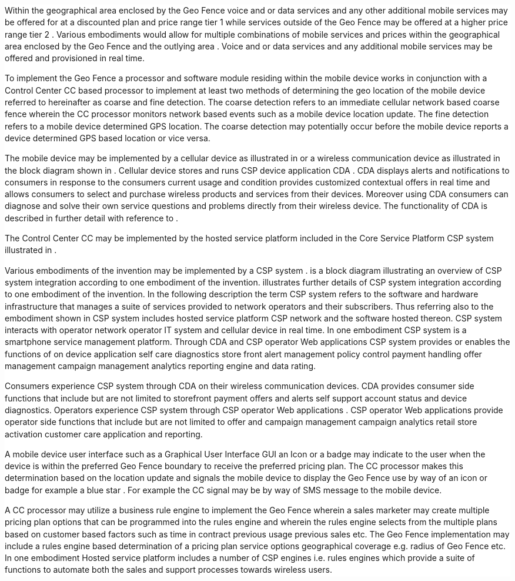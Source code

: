 Within the geographical area enclosed by the Geo Fence voice and or data services and any other additional mobile services may be offered for at a discounted plan and price range tier 1 while services outside of the Geo Fence may be offered at a higher price range tier 2 . Various embodiments would allow for multiple combinations of mobile services and prices within the geographical area enclosed by the Geo Fence and the outlying area . Voice and or data services and any additional mobile services may be offered and provisioned in real time.

To implement the Geo Fence a processor and software module residing within the mobile device works in conjunction with a Control Center CC based processor to implement at least two methods of determining the geo location of the mobile device referred to hereinafter as coarse and fine detection. The coarse detection refers to an immediate cellular network based coarse fence wherein the CC processor monitors network based events such as a mobile device location update. The fine detection refers to a mobile device determined GPS location. The coarse detection may potentially occur before the mobile device reports a device determined GPS based location or vice versa.

The mobile device may be implemented by a cellular device as illustrated in or a wireless communication device as illustrated in the block diagram shown in . Cellular device stores and runs CSP device application CDA . CDA displays alerts and notifications to consumers in response to the consumers current usage and condition provides customized contextual offers in real time and allows consumers to select and purchase wireless products and services from their devices. Moreover using CDA consumers can diagnose and solve their own service questions and problems directly from their wireless device. The functionality of CDA is described in further detail with reference to .

The Control Center CC may be implemented by the hosted service platform included in the Core Service Platform CSP system illustrated in .

Various embodiments of the invention may be implemented by a CSP system . is a block diagram illustrating an overview of CSP system integration according to one embodiment of the invention. illustrates further details of CSP system integration according to one embodiment of the invention. In the following description the term CSP system refers to the software and hardware infrastructure that manages a suite of services provided to network operators and their subscribers. Thus referring also to the embodiment shown in CSP system includes hosted service platform CSP network and the software hosted thereon. CSP system interacts with operator network operator IT system and cellular device in real time. In one embodiment CSP system is a smartphone service management platform. Through CDA and CSP operator Web applications CSP system provides or enables the functions of on device application self care diagnostics store front alert management policy control payment handling offer management campaign management analytics reporting engine and data rating.

Consumers experience CSP system through CDA on their wireless communication devices. CDA provides consumer side functions that include but are not limited to storefront payment offers and alerts self support account status and device diagnostics. Operators experience CSP system through CSP operator Web applications . CSP operator Web applications provide operator side functions that include but are not limited to offer and campaign management campaign analytics retail store activation customer care application and reporting.

A mobile device user interface such as a Graphical User Interface GUI an Icon or a badge may indicate to the user when the device is within the preferred Geo Fence boundary to receive the preferred pricing plan. The CC processor makes this determination based on the location update and signals the mobile device to display the Geo Fence use by way of an icon or badge for example a blue star . For example the CC signal may be by way of SMS message to the mobile device.

A CC processor may utilize a business rule engine to implement the Geo Fence wherein a sales marketer may create multiple pricing plan options that can be programmed into the rules engine and wherein the rules engine selects from the multiple plans based on customer based factors such as time in contract previous usage previous sales etc. The Geo Fence implementation may include a rules engine based determination of a pricing plan service options geographical coverage e.g. radius of Geo Fence etc. In one embodiment Hosted service platform includes a number of CSP engines i.e. rules engines which provide a suite of functions to automate both the sales and support processes towards wireless users.
